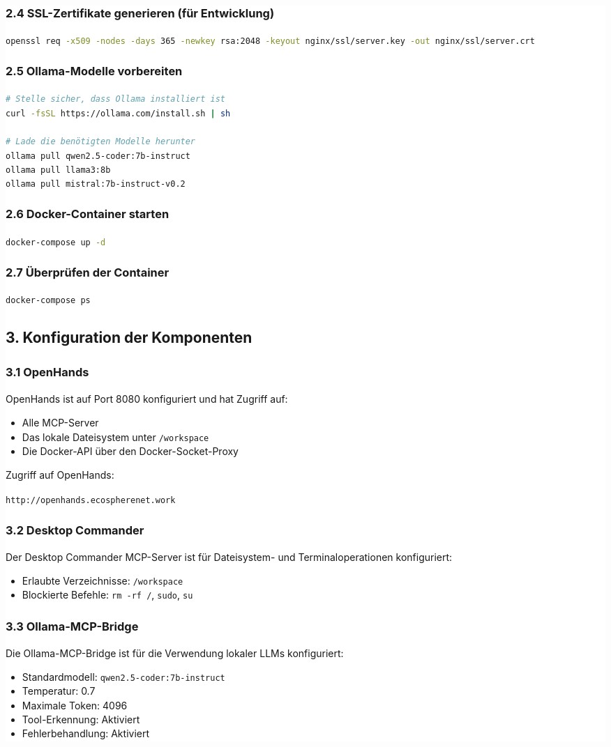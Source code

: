 ### 2.4 SSL-Zertifikate generieren (für Entwicklung)

```bash
openssl req -x509 -nodes -days 365 -newkey rsa:2048 -keyout nginx/ssl/server.key -out nginx/ssl/server.crt
```

### 2.5 Ollama-Modelle vorbereiten

```bash
# Stelle sicher, dass Ollama installiert ist
curl -fsSL https://ollama.com/install.sh | sh

# Lade die benötigten Modelle herunter
ollama pull qwen2.5-coder:7b-instruct
ollama pull llama3:8b
ollama pull mistral:7b-instruct-v0.2
```

### 2.6 Docker-Container starten

```bash
docker-compose up -d
```

### 2.7 Überprüfen der Container

```bash
docker-compose ps
```

## 3. Konfiguration der Komponenten

### 3.1 OpenHands

OpenHands ist auf Port 8080 konfiguriert und hat Zugriff auf:
- Alle MCP-Server
- Das lokale Dateisystem unter `/workspace`
- Die Docker-API über den Docker-Socket-Proxy

Zugriff auf OpenHands:
```
http://openhands.ecospherenet.work
```

### 3.2 Desktop Commander

Der Desktop Commander MCP-Server ist für Dateisystem- und Terminaloperationen konfiguriert:
- Erlaubte Verzeichnisse: `/workspace`
- Blockierte Befehle: `rm -rf /`, `sudo`, `su`

### 3.3 Ollama-MCP-Bridge

Die Ollama-MCP-Bridge ist für die Verwendung lokaler LLMs konfiguriert:
- Standardmodell: `qwen2.5-coder:7b-instruct`
- Temperatur: 0.7
- Maximale Token: 4096
- Tool-Erkennung: Aktiviert
- Fehlerbehandlung: Aktiviert
